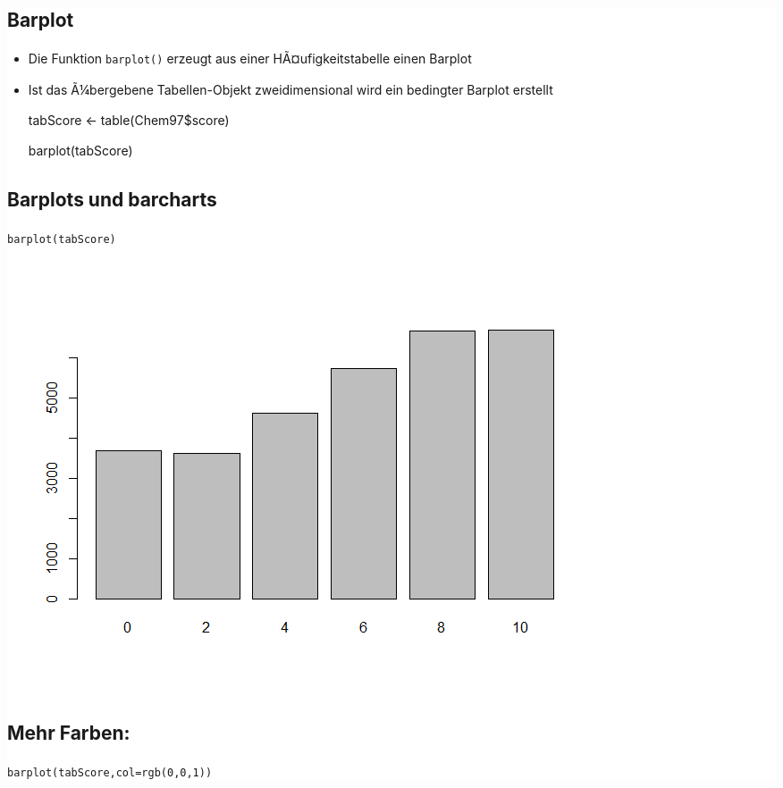 Barplot
-------

-   Die Funktion `barplot()` erzeugt aus einer HÃ¤ufigkeitstabelle einen
    Barplot
-   Ist das Ã¼bergebene Tabellen-Objekt zweidimensional wird ein
    bedingter Barplot erstellt



    tabScore <- table(Chem97$score)

    barplot(tabScore)

Barplots und barcharts
----------------------

    barplot(tabScore)

![](..\simpleGraphics_files/figure-markdown_strict/unnamed-chunk-10-1.png)

Mehr Farben:
------------

    barplot(tabScore,col=rgb(0,0,1))
